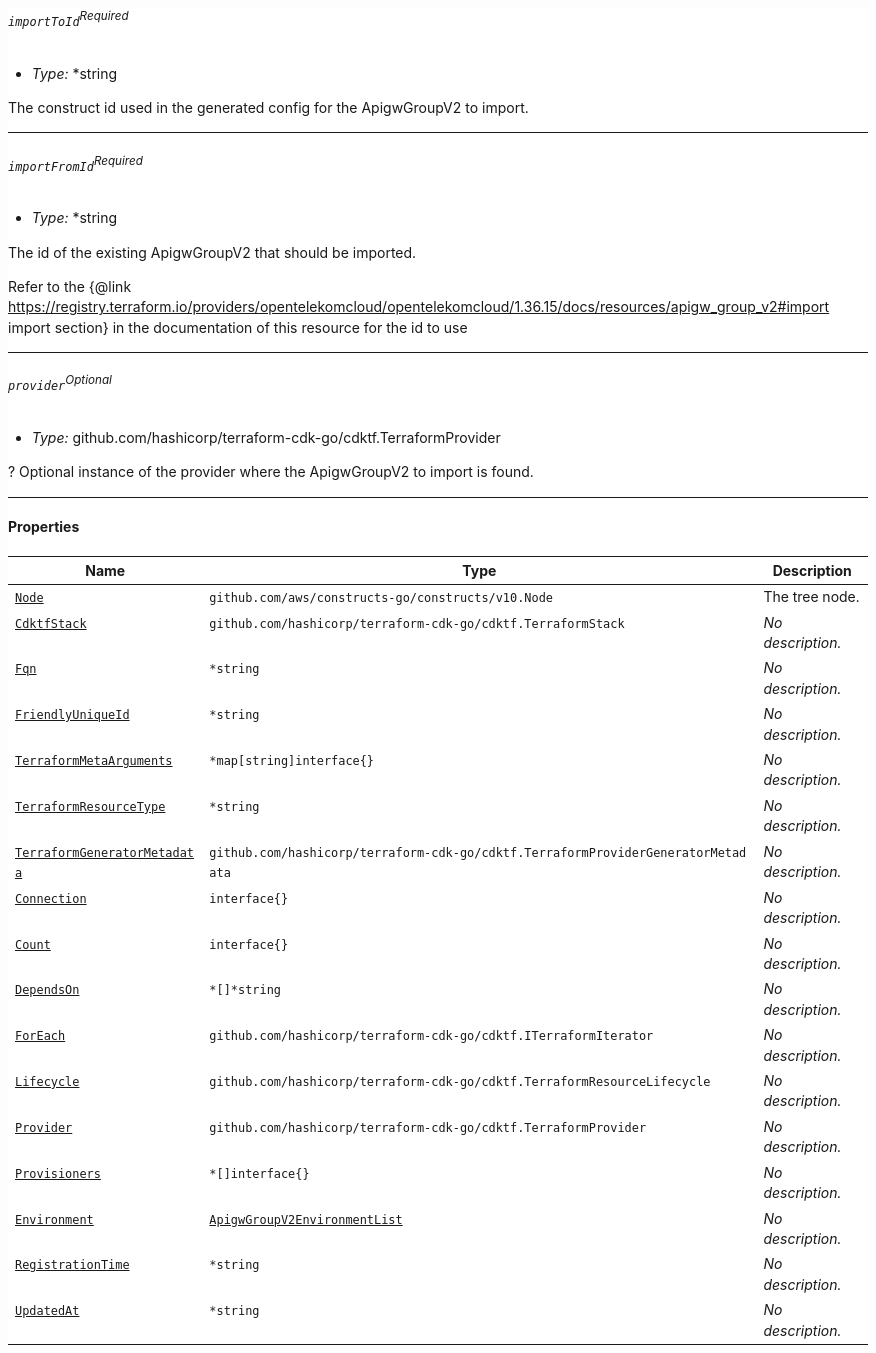 
###### `importToId`<sup>Required</sup> <a name="importToId" id="@cdktf/provider-opentelekomcloud.apigwGroupV2.ApigwGroupV2.generateConfigForImport.parameter.importToId"></a>

- *Type:* *string

The construct id used in the generated config for the ApigwGroupV2 to import.

---

###### `importFromId`<sup>Required</sup> <a name="importFromId" id="@cdktf/provider-opentelekomcloud.apigwGroupV2.ApigwGroupV2.generateConfigForImport.parameter.importFromId"></a>

- *Type:* *string

The id of the existing ApigwGroupV2 that should be imported.

Refer to the {@link https://registry.terraform.io/providers/opentelekomcloud/opentelekomcloud/1.36.15/docs/resources/apigw_group_v2#import import section} in the documentation of this resource for the id to use

---

###### `provider`<sup>Optional</sup> <a name="provider" id="@cdktf/provider-opentelekomcloud.apigwGroupV2.ApigwGroupV2.generateConfigForImport.parameter.provider"></a>

- *Type:* github.com/hashicorp/terraform-cdk-go/cdktf.TerraformProvider

? Optional instance of the provider where the ApigwGroupV2 to import is found.

---

#### Properties <a name="Properties" id="Properties"></a>

| **Name** | **Type** | **Description** |
| --- | --- | --- |
| <code><a href="#@cdktf/provider-opentelekomcloud.apigwGroupV2.ApigwGroupV2.property.node">Node</a></code> | <code>github.com/aws/constructs-go/constructs/v10.Node</code> | The tree node. |
| <code><a href="#@cdktf/provider-opentelekomcloud.apigwGroupV2.ApigwGroupV2.property.cdktfStack">CdktfStack</a></code> | <code>github.com/hashicorp/terraform-cdk-go/cdktf.TerraformStack</code> | *No description.* |
| <code><a href="#@cdktf/provider-opentelekomcloud.apigwGroupV2.ApigwGroupV2.property.fqn">Fqn</a></code> | <code>*string</code> | *No description.* |
| <code><a href="#@cdktf/provider-opentelekomcloud.apigwGroupV2.ApigwGroupV2.property.friendlyUniqueId">FriendlyUniqueId</a></code> | <code>*string</code> | *No description.* |
| <code><a href="#@cdktf/provider-opentelekomcloud.apigwGroupV2.ApigwGroupV2.property.terraformMetaArguments">TerraformMetaArguments</a></code> | <code>*map[string]interface{}</code> | *No description.* |
| <code><a href="#@cdktf/provider-opentelekomcloud.apigwGroupV2.ApigwGroupV2.property.terraformResourceType">TerraformResourceType</a></code> | <code>*string</code> | *No description.* |
| <code><a href="#@cdktf/provider-opentelekomcloud.apigwGroupV2.ApigwGroupV2.property.terraformGeneratorMetadata">TerraformGeneratorMetadata</a></code> | <code>github.com/hashicorp/terraform-cdk-go/cdktf.TerraformProviderGeneratorMetadata</code> | *No description.* |
| <code><a href="#@cdktf/provider-opentelekomcloud.apigwGroupV2.ApigwGroupV2.property.connection">Connection</a></code> | <code>interface{}</code> | *No description.* |
| <code><a href="#@cdktf/provider-opentelekomcloud.apigwGroupV2.ApigwGroupV2.property.count">Count</a></code> | <code>interface{}</code> | *No description.* |
| <code><a href="#@cdktf/provider-opentelekomcloud.apigwGroupV2.ApigwGroupV2.property.dependsOn">DependsOn</a></code> | <code>*[]*string</code> | *No description.* |
| <code><a href="#@cdktf/provider-opentelekomcloud.apigwGroupV2.ApigwGroupV2.property.forEach">ForEach</a></code> | <code>github.com/hashicorp/terraform-cdk-go/cdktf.ITerraformIterator</code> | *No description.* |
| <code><a href="#@cdktf/provider-opentelekomcloud.apigwGroupV2.ApigwGroupV2.property.lifecycle">Lifecycle</a></code> | <code>github.com/hashicorp/terraform-cdk-go/cdktf.TerraformResourceLifecycle</code> | *No description.* |
| <code><a href="#@cdktf/provider-opentelekomcloud.apigwGroupV2.ApigwGroupV2.property.provider">Provider</a></code> | <code>github.com/hashicorp/terraform-cdk-go/cdktf.TerraformProvider</code> | *No description.* |
| <code><a href="#@cdktf/provider-opentelekomcloud.apigwGroupV2.ApigwGroupV2.property.provisioners">Provisioners</a></code> | <code>*[]interface{}</code> | *No description.* |
| <code><a href="#@cdktf/provider-opentelekomcloud.apigwGroupV2.ApigwGroupV2.property.environment">Environment</a></code> | <code><a href="#@cdktf/provider-opentelekomcloud.apigwGroupV2.ApigwGroupV2EnvironmentList">ApigwGroupV2EnvironmentList</a></code> | *No description.* |
| <code><a href="#@cdktf/provider-opentelekomcloud.apigwGroupV2.ApigwGroupV2.property.registrationTime">RegistrationTime</a></code> | <code>*string</code> | *No description.* |
| <code><a href="#@cdktf/provider-opentelekomcloud.apigwGroupV2.ApigwGroupV2.property.updatedAt">UpdatedAt</a></code> | <code>*string</code> | *No description.* |